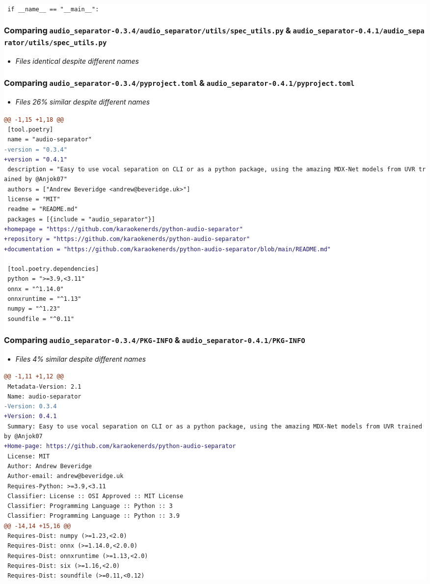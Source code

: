 ```diff
 if __name__ == "__main__":
```

### Comparing `audio_separator-0.3.4/audio_separator/utils/spec_utils.py` & `audio_separator-0.4.1/audio_separator/utils/spec_utils.py`

 * *Files identical despite different names*

### Comparing `audio_separator-0.3.4/pyproject.toml` & `audio_separator-0.4.1/pyproject.toml`

 * *Files 26% similar despite different names*

```diff
@@ -1,15 +1,18 @@
 [tool.poetry]
 name = "audio-separator"
-version = "0.3.4"
+version = "0.4.1"
 description = "Easy to use vocal separation on CLI or as a python package, using the amazing MDX-Net models from UVR trained by @Anjok07"
 authors = ["Andrew Beveridge <andrew@beveridge.uk>"]
 license = "MIT"
 readme = "README.md"
 packages = [{include = "audio_separator"}]
+homepage = "https://github.com/karaokenerds/python-audio-separator"
+repository = "https://github.com/karaokenerds/python-audio-separator"
+documentation = "https://github.com/karaokenerds/python-audio-separator/blob/main/README.md"
 
 [tool.poetry.dependencies]
 python = ">=3.9,<3.11"
 onnx = "^1.14.0"
 onnxruntime = "^1.13"
 numpy = "^1.23"
 soundfile = "^0.11"
```

### Comparing `audio_separator-0.3.4/PKG-INFO` & `audio_separator-0.4.1/PKG-INFO`

 * *Files 4% similar despite different names*

```diff
@@ -1,11 +1,12 @@
 Metadata-Version: 2.1
 Name: audio-separator
-Version: 0.3.4
+Version: 0.4.1
 Summary: Easy to use vocal separation on CLI or as a python package, using the amazing MDX-Net models from UVR trained by @Anjok07
+Home-page: https://github.com/karaokenerds/python-audio-separator
 License: MIT
 Author: Andrew Beveridge
 Author-email: andrew@beveridge.uk
 Requires-Python: >=3.9,<3.11
 Classifier: License :: OSI Approved :: MIT License
 Classifier: Programming Language :: Python :: 3
 Classifier: Programming Language :: Python :: 3.9
@@ -14,14 +15,16 @@
 Requires-Dist: numpy (>=1.23,<2.0)
 Requires-Dist: onnx (>=1.14.0,<2.0.0)
 Requires-Dist: onnxruntime (>=1.13,<2.0)
 Requires-Dist: six (>=1.16,<2.0)
 Requires-Dist: soundfile (>=0.11,<0.12)
```